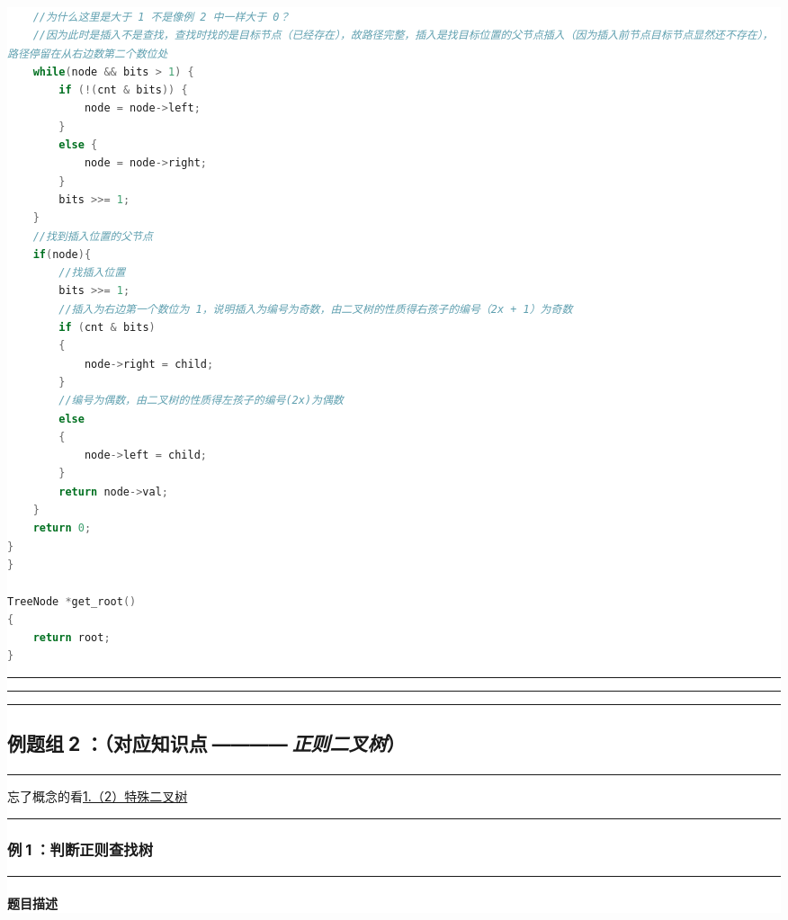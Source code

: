 ```cpp
    //为什么这里是大于 1 不是像例 2 中一样大于 0？
    //因为此时是插入不是查找，查找时找的是目标节点（已经存在），故路径完整，插入是找目标位置的父节点插入（因为插入前节点目标节点显然还不存在），路径停留在从右边数第二个数位处
    while(node && bits > 1) {
        if (!(cnt & bits)) {
            node = node->left;
        }
        else {
            node = node->right;
        }
        bits >>= 1;
    }
    //找到插入位置的父节点
    if(node){
        //找插入位置
        bits >>= 1;
        //插入为右边第一个数位为 1，说明插入为编号为奇数，由二叉树的性质得右孩子的编号（2x + 1）为奇数
        if (cnt & bits) 
        {
            node->right = child;
        }
        //编号为偶数，由二叉树的性质得左孩子的编号(2x)为偶数
        else 
        {
            node->left = child;
        }
        return node->val;
    }
    return 0;
}
}

TreeNode *get_root()
{
    return root;
}
```

---
---
---

## 例题组 2 ：（对应知识点 ———— ***正则二叉树***）

---

 忘了概念的看[1.（2）特殊二叉树](#三特殊二叉树敲重点)

---
### 例 1 ：判断正则查找树
---
#### 题目描述
